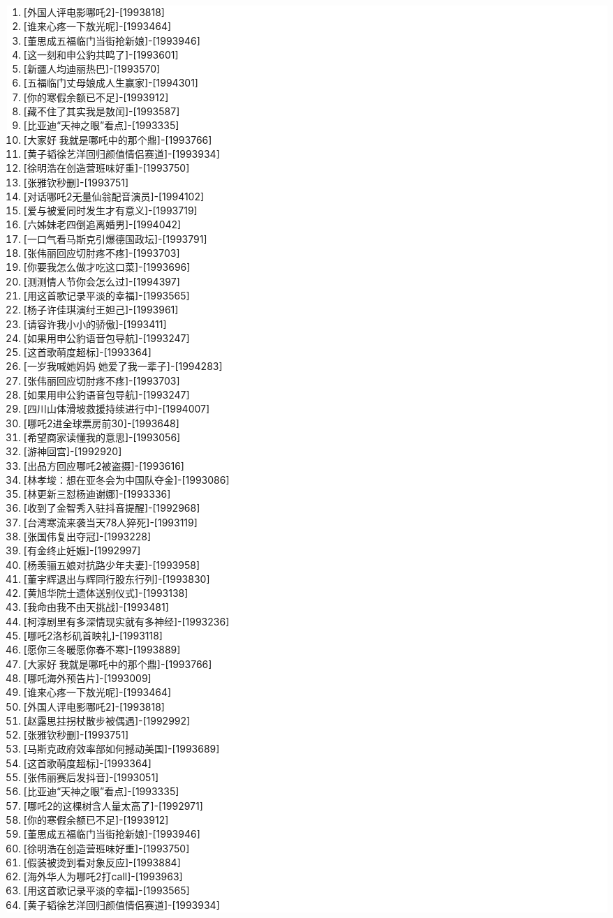 1. [外国人评电影哪吒2]-[1993818]
1. [谁来心疼一下敖光呢]-[1993464]
1. [董思成五福临门当街抢新娘]-[1993946]
1. [这一刻和申公豹共鸣了]-[1993601]
1. [新疆人均迪丽热巴]-[1993570]
1. [五福临门丈母娘成人生赢家]-[1994301]
1. [你的寒假余额已不足]-[1993912]
1. [藏不住了其实我是敖闰]-[1993587]
1. [比亚迪“天神之眼”看点]-[1993335]
1. [大家好 我就是哪吒中的那个鼎]-[1993766]
1. [黄子韬徐艺洋回归颜值情侣赛道]-[1993934]
1. [徐明浩在创造营班味好重]-[1993750]
1. [张雅钦秒删]-[1993751]
1. [对话哪吒2无量仙翁配音演员]-[1994102]
1. [爱与被爱同时发生才有意义]-[1993719]
1. [六姊妹老四倒追离婚男]-[1994042]
1. [一口气看马斯克引爆德国政坛]-[1993791]
1. [张伟丽回应切肘疼不疼]-[1993703]
1. [你要我怎么做才吃这口菜]-[1993696]
1. [测测情人节你会怎么过]-[1994397]
1. [用这首歌记录平淡的幸福]-[1993565]
1. [杨子许佳琪演纣王妲己]-[1993961]
1. [请容许我小小的骄傲]-[1993411]
1. [如果用申公豹语音包导航]-[1993247]
1. [这首歌萌度超标]-[1993364]
1. [一岁我喊她妈妈 她爱了我一辈子]-[1994283]
1. [张伟丽回应切肘疼不疼]-[1993703]
1. [如果用申公豹语音包导航]-[1993247]
1. [四川山体滑坡救援持续进行中]-[1994007]
1. [哪吒2进全球票房前30]-[1993648]
1. [希望商家读懂我的意思]-[1993056]
1. [游神回宫]-[1992920]
1. [出品方回应哪吒2被盗摄]-[1993616]
1. [林孝埈：想在亚冬会为中国队夺金]-[1993086]
1. [林更新三怼杨迪谢娜]-[1993336]
1. [收到了金智秀入驻抖音提醒]-[1992968]
1. [台湾寒流来袭当天78人猝死]-[1993119]
1. [张国伟复出夺冠]-[1993228]
1. [有金终止妊娠]-[1992997]
1. [杨羡骊五娘对抗路少年夫妻]-[1993958]
1. [董宇辉退出与辉同行股东行列]-[1993830]
1. [黄旭华院士遗体送别仪式]-[1993138]
1. [我命由我不由天挑战]-[1993481]
1. [柯淳剧里有多深情现实就有多神经]-[1993236]
1. [哪吒2洛杉矶首映礼]-[1993118]
1. [愿你三冬暖愿你春不寒]-[1993889]
1. [大家好 我就是哪吒中的那个鼎]-[1993766]
1. [哪吒海外预告片]-[1993009]
1. [谁来心疼一下敖光呢]-[1993464]
1. [外国人评电影哪吒2]-[1993818]
1. [赵露思拄拐杖散步被偶遇]-[1992992]
1. [张雅钦秒删]-[1993751]
1. [马斯克政府效率部如何撼动美国]-[1993689]
1. [这首歌萌度超标]-[1993364]
1. [张伟丽赛后发抖音]-[1993051]
1. [比亚迪“天神之眼”看点]-[1993335]
1. [哪吒2的这棵树含人量太高了]-[1992971]
1. [你的寒假余额已不足]-[1993912]
1. [董思成五福临门当街抢新娘]-[1993946]
1. [徐明浩在创造营班味好重]-[1993750]
1. [假装被烫到看对象反应]-[1993884]
1. [海外华人为哪吒2打call]-[1993963]
1. [用这首歌记录平淡的幸福]-[1993565]
1. [黄子韬徐艺洋回归颜值情侣赛道]-[1993934]